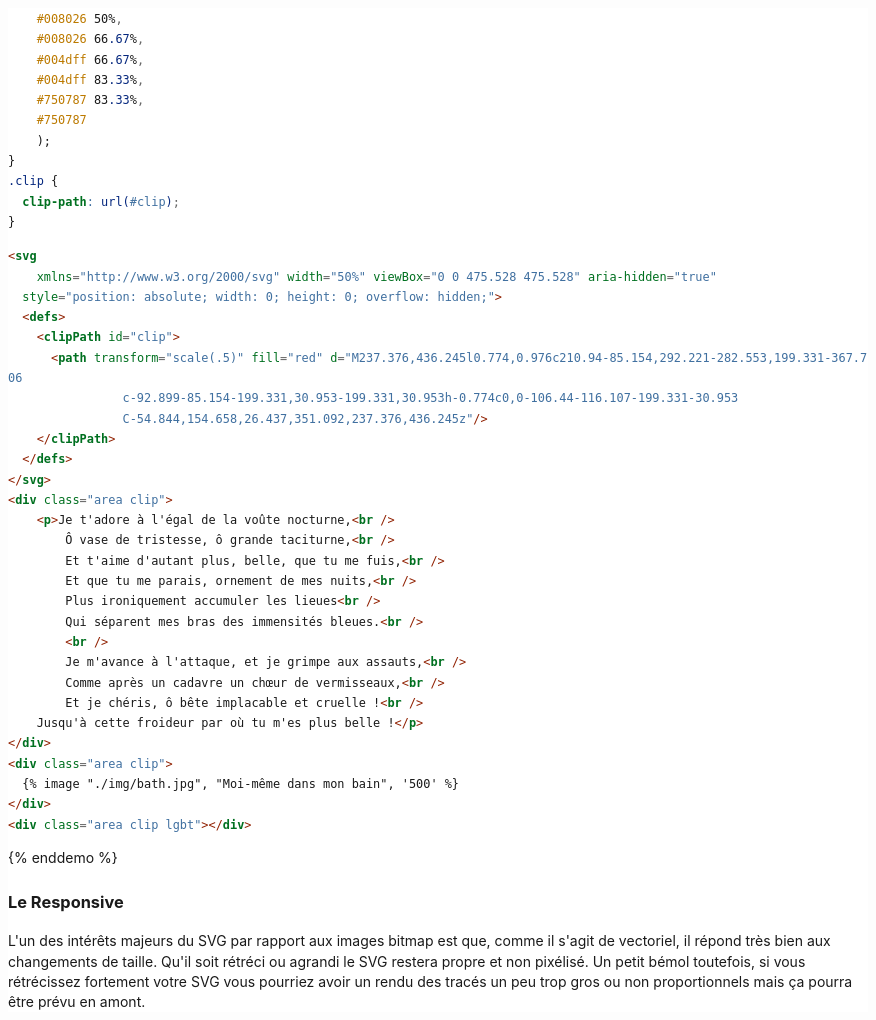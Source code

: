 ```css
	#008026 50%,
	#008026 66.67%,
	#004dff 66.67%,
	#004dff 83.33%,
	#750787 83.33%,
	#750787
	);
}
.clip {
  clip-path: url(#clip);
}
```
```html
<svg
	xmlns="http://www.w3.org/2000/svg" width="50%" viewBox="0 0 475.528 475.528" aria-hidden="true"
  style="position: absolute; width: 0; height: 0; overflow: hidden;">
  <defs>
    <clipPath id="clip">
      <path transform="scale(.5)" fill="red" d="M237.376,436.245l0.774,0.976c210.94-85.154,292.221-282.553,199.331-367.706
                c-92.899-85.154-199.331,30.953-199.331,30.953h-0.774c0,0-106.44-116.107-199.331-30.953
                C-54.844,154.658,26.437,351.092,237.376,436.245z"/>
    </clipPath>
  </defs>
</svg>
<div class="area clip">
    <p>Je t'adore à l'égal de la voûte nocturne,<br />
		Ô vase de tristesse, ô grande taciturne,<br />
		Et t'aime d'autant plus, belle, que tu me fuis,<br />
		Et que tu me parais, ornement de mes nuits,<br />
		Plus ironiquement accumuler les lieues<br />
		Qui séparent mes bras des immensités bleues.<br />
		<br />
		Je m'avance à l'attaque, et je grimpe aux assauts,<br />
		Comme après un cadavre un chœur de vermisseaux,<br />
		Et je chéris, ô bête implacable et cruelle !<br />
    Jusqu'à cette froideur par où tu m'es plus belle !</p>
</div>
<div class="area clip">
  {% image "./img/bath.jpg", "Moi-même dans mon bain", '500' %}
</div>
<div class="area clip lgbt"></div>
```
{% enddemo %}

### Le Responsive

L'un des intérêts majeurs du SVG par rapport aux images bitmap est que, comme il s'agit de vectoriel, il répond très bien aux changements de taille. Qu'il soit rétréci ou agrandi le SVG restera propre et non pixélisé. Un petit bémol toutefois, si vous rétrécissez fortement votre SVG vous pourriez avoir un rendu des tracés un peu trop gros ou non proportionnels mais ça pourra être prévu en amont.

